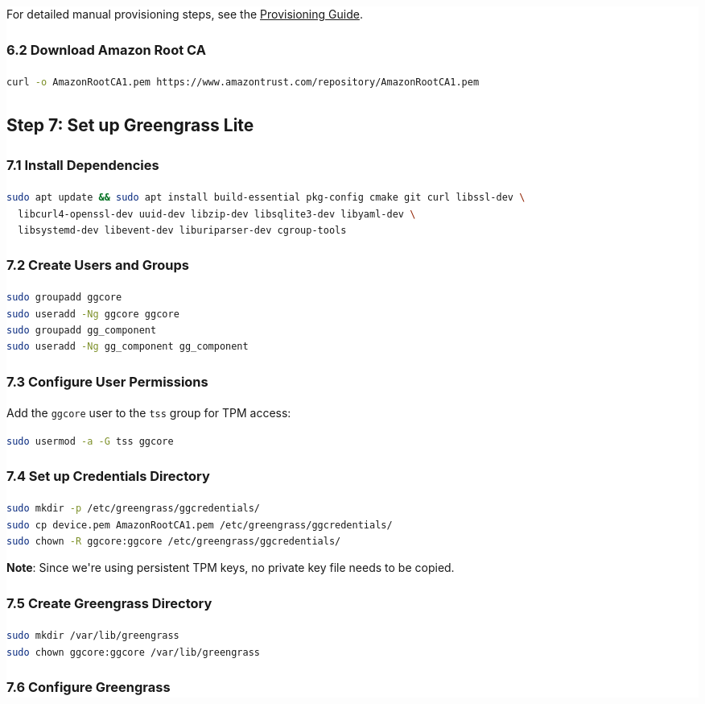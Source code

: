 For detailed manual provisioning steps, see the
[Provisioning Guide](Provisioning.md#manual-provisioning-by-creating-a-thing).

### 6.2 Download Amazon Root CA

```bash
curl -o AmazonRootCA1.pem https://www.amazontrust.com/repository/AmazonRootCA1.pem
```

## Step 7: Set up Greengrass Lite

### 7.1 Install Dependencies

```bash
sudo apt update && sudo apt install build-essential pkg-config cmake git curl libssl-dev \
  libcurl4-openssl-dev uuid-dev libzip-dev libsqlite3-dev libyaml-dev \
  libsystemd-dev libevent-dev liburiparser-dev cgroup-tools
```

### 7.2 Create Users and Groups

```bash
sudo groupadd ggcore
sudo useradd -Ng ggcore ggcore
sudo groupadd gg_component
sudo useradd -Ng gg_component gg_component
```

### 7.3 Configure User Permissions

Add the `ggcore` user to the `tss` group for TPM access:

```bash
sudo usermod -a -G tss ggcore
```

### 7.4 Set up Credentials Directory

```bash
sudo mkdir -p /etc/greengrass/ggcredentials/
sudo cp device.pem AmazonRootCA1.pem /etc/greengrass/ggcredentials/
sudo chown -R ggcore:ggcore /etc/greengrass/ggcredentials/
```

**Note**: Since we're using persistent TPM keys, no private key file needs to be
copied.

### 7.5 Create Greengrass Directory

```bash
sudo mkdir /var/lib/greengrass
sudo chown ggcore:ggcore /var/lib/greengrass
```

### 7.6 Configure Greengrass

